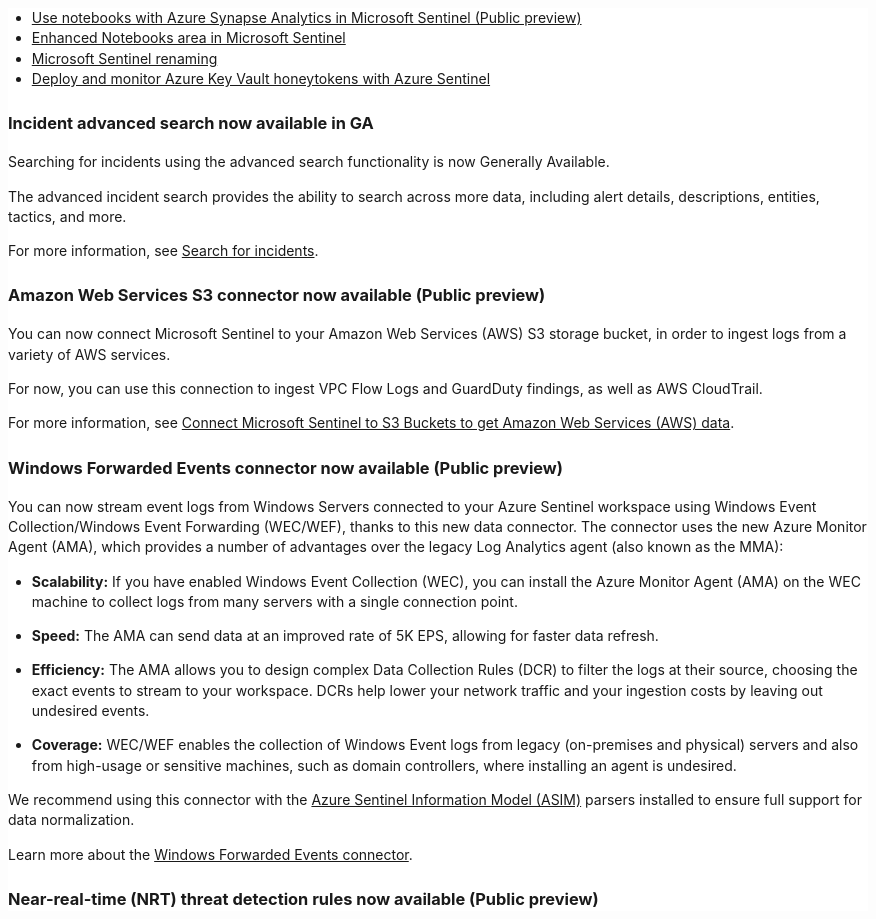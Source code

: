 - [Use notebooks with Azure Synapse Analytics in Microsoft Sentinel (Public preview)](#use-notebooks-with-azure-synapse-analytics-in-microsoft-sentinel-public-preview)
- [Enhanced Notebooks area in Microsoft Sentinel](#enhanced-notebooks-area-in-microsoft-sentinel)
- [Microsoft Sentinel renaming](#microsoft-sentinel-renaming)
- [Deploy and monitor Azure Key Vault honeytokens with Azure Sentinel](#deploy-and-monitor-azure-key-vault-honeytokens-with-azure-sentinel)

### Incident advanced search now available in GA

Searching for incidents using the advanced search functionality is now Generally Available.

The advanced incident search provides the ability to search across more data, including alert details, descriptions, entities, tactics, and more.

For more information, see [Search for incidents](investigate-cases.md#search-for-incidents).

### Amazon Web Services S3 connector now available (Public preview)

You can now connect Microsoft Sentinel to your Amazon Web Services (AWS) S3 storage bucket, in order to ingest logs from a variety of AWS services.

For now, you can use this connection to ingest VPC Flow Logs and GuardDuty findings, as well as AWS CloudTrail.

For more information, see [Connect Microsoft Sentinel to S3 Buckets to get Amazon Web Services (AWS) data](connect-aws.md).

### Windows Forwarded Events connector now available (Public preview)

You can now stream event logs from Windows Servers connected to your Azure Sentinel workspace using Windows Event Collection/Windows Event Forwarding (WEC/WEF), thanks to this new data connector. The connector uses the new Azure Monitor Agent (AMA), which provides a number of advantages over the legacy Log Analytics agent (also known as the MMA):

- **Scalability:** If you have enabled Windows Event Collection (WEC), you can install the Azure Monitor Agent (AMA) on the WEC machine to collect logs from many servers with a single connection point.

- **Speed:** The AMA can send data at an improved rate of 5K EPS, allowing for faster data refresh.

- **Efficiency:** The AMA allows you to design complex Data Collection Rules (DCR) to filter the logs at their source, choosing the exact events to stream to your workspace. DCRs help lower your network traffic and your ingestion costs by leaving out undesired events.

- **Coverage:** WEC/WEF enables the collection of Windows Event logs from legacy (on-premises and physical) servers and also from high-usage or sensitive machines, such as domain controllers, where installing an agent is undesired.

We recommend using this connector with the [Azure Sentinel Information Model (ASIM)](normalization.md) parsers installed to ensure full support for data normalization.

Learn more about the [Windows Forwarded Events connector](data-connectors-reference.md#windows-forwarded-events-preview).

### Near-real-time (NRT) threat detection rules now available (Public preview)
